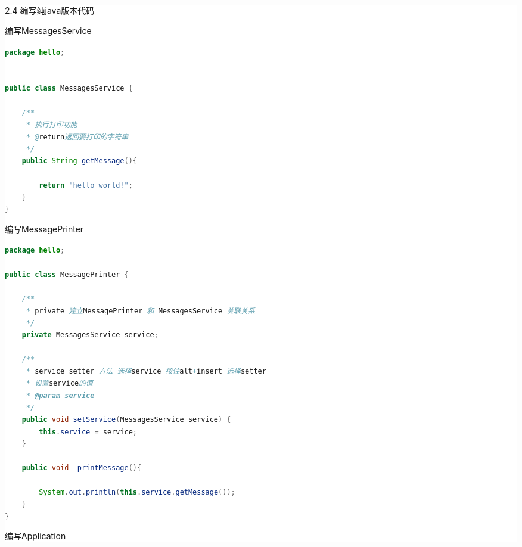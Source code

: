 

2.4 编写纯java版本代码

编写MessagesService

```java
package hello;


public class MessagesService {

    /**
     * 执行打印功能
     * @return返回要打印的字符串
     */
    public String getMessage(){

        return "hello world!";
    }
}

```

编写MessagePrinter

```java
package hello;

public class MessagePrinter {

    /**
     * private 建立MessagePrinter 和 MessagesService 关联关系
     */
    private MessagesService service;

    /**
     * service setter 方法 选择service 按住alt+insert 选择setter
     * 设置service的值
     * @param service
     */
    public void setService(MessagesService service) {
        this.service = service;
    }

    public void  printMessage(){

        System.out.println(this.service.getMessage());
    }
}

```

编写Application
